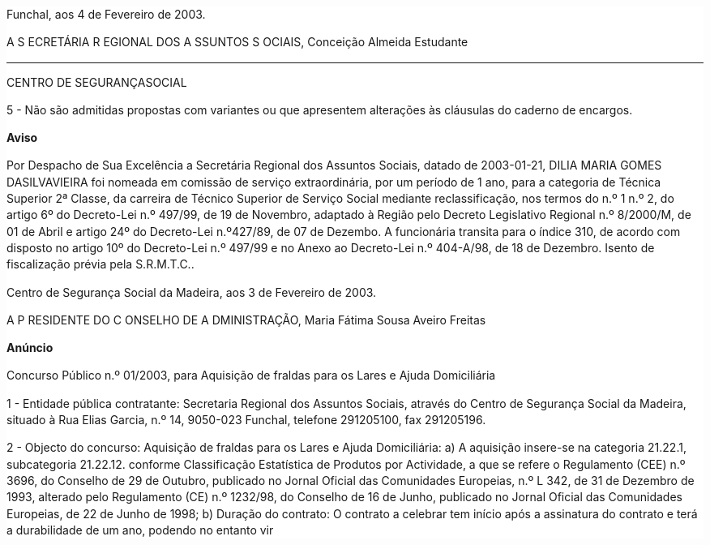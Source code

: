 
Funchal, aos 4 de Fevereiro de 2003.


A S ECRETÁRIA R EGIONAL DOS A SSUNTOS S OCIAIS, Conceição Almeida Estudante




---

CENTRO DE SEGURANÇASOCIAL



5 - Não são admitidas propostas com variantes ou que
apresentem alterações às cláusulas do caderno de
encargos.



**Aviso**



Por Despacho de Sua Excelência a Secretária Regional
dos Assuntos Sociais, datado de 2003-01-21, DILIA MARIA
GOMES DASILVAVIEIRA foi nomeada em comissão de serviço
extraordinária, por um período de 1 ano, para a categoria de
Técnica Superior 2ª Classe, da carreira de Técnico Superior
de Serviço Social mediante reclassificação, nos termos do n.º
1 n.º 2, do artigo 6º do Decreto-Lei n.º 497/99, de 19 de
Novembro, adaptado à Região pelo Decreto Legislativo Regional n.º 8/2000/M, de 01 de Abril e artigo 24º do Decreto-Lei n.º427/89, de 07 de Dezembo.
A funcionária transita para o índice 310, de acordo com
disposto no artigo 10º do Decreto-Lei n.º 497/99 e no Anexo
ao Decreto-Lei n.º 404-A/98, de 18 de Dezembro.
Isento de fiscalização prévia pela S.R.M.T.C..


Centro de Segurança Social da Madeira, aos 3 de Fevereiro de 2003.


A P RESIDENTE DO C ONSELHO DE A DMINISTRAÇÃO, Maria
Fátima Sousa Aveiro Freitas


**Anúncio**


Concurso Público n.º 01/2003, para Aquisição de fraldas
para os Lares e Ajuda Domiciliária


1 - Entidade pública contratante: Secretaria Regional dos
Assuntos Sociais, através do Centro de Segurança Social
da Madeira, situado à Rua Elias Garcia, n.º 14, 9050-023
Funchal, telefone 291205100, fax 291205196.


2 - Objecto do concurso: Aquisição de fraldas para os
Lares e Ajuda Domiciliária:
a) A aquisição insere-se na categoria 21.22.1,
subcategoria 21.22.12. conforme Classificação
Estatística de Produtos por Actividade, a que se
refere o Regulamento (CEE) n.º 3696, do
Conselho de 29 de Outubro, publicado no
Jornal Oficial das Comunidades Europeias, n.º
L 342, de 31 de Dezembro de 1993, alterado
pelo Regulamento (CE) n.º 1232/98, do
Conselho de 16 de Junho, publicado no Jornal
Oficial das Comunidades Europeias, de 22 de
Junho de 1998;
b) Duração do contrato: O contrato a celebrar tem
início após a assinatura do contrato e terá a
durabilidade de um ano, podendo no entanto vir